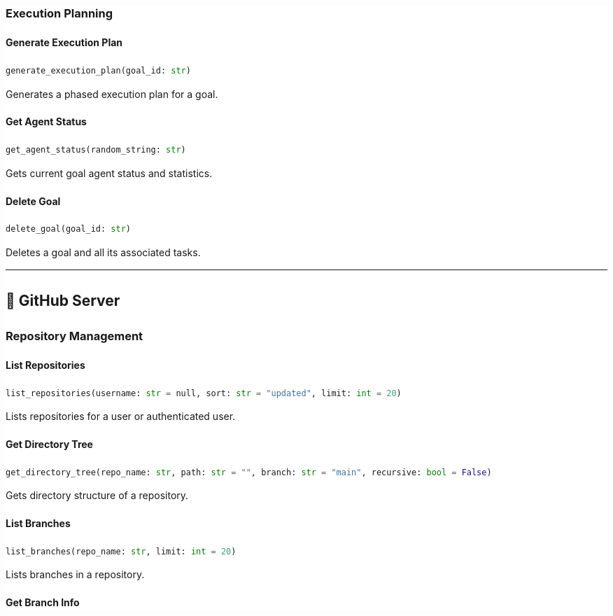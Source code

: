 ### Execution Planning

#### Generate Execution Plan

```python
generate_execution_plan(goal_id: str)
```

Generates a phased execution plan for a goal.

#### Get Agent Status

```python
get_agent_status(random_string: str)
```

Gets current goal agent status and statistics.

#### Delete Goal

```python
delete_goal(goal_id: str)
```

Deletes a goal and all its associated tasks.

---

## 🐙 GitHub Server

### Repository Management

#### List Repositories

```python
list_repositories(username: str = null, sort: str = "updated", limit: int = 20)
```

Lists repositories for a user or authenticated user.

#### Get Directory Tree

```python
get_directory_tree(repo_name: str, path: str = "", branch: str = "main", recursive: bool = False)
```

Gets directory structure of a repository.

#### List Branches

```python
list_branches(repo_name: str, limit: int = 20)
```

Lists branches in a repository.

#### Get Branch Info
